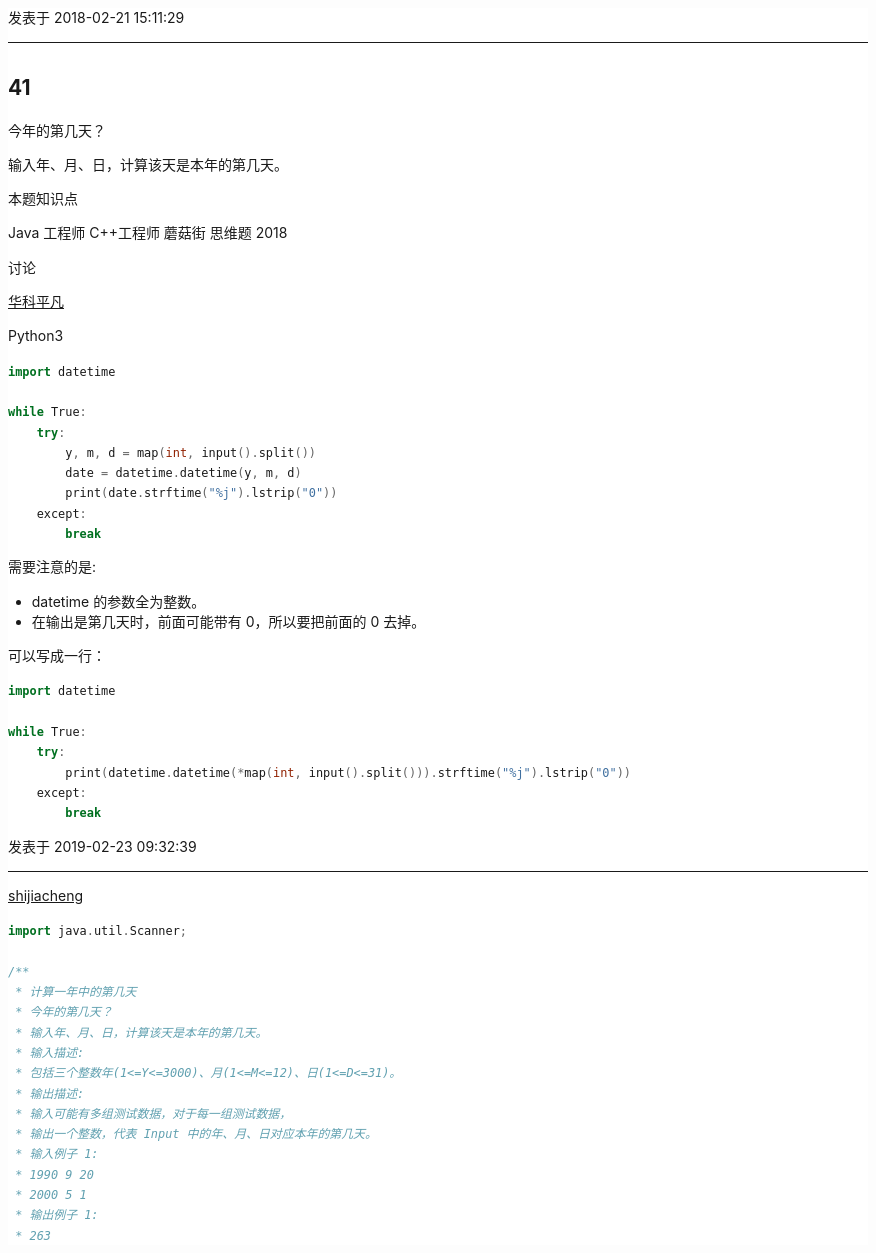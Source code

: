 发表于 2018-02-21 15:11:29

* * *

## 41

今年的第几天？

输入年、月、日，计算该天是本年的第几天。

本题知识点

Java 工程师 C++工程师 蘑菇街 思维题 2018

讨论

[华科平凡](https://www.nowcoder.com/profile/4939096)

Python3

```cpp
import datetime

while True:
    try:
        y, m, d = map(int, input().split())
        date = datetime.datetime(y, m, d)
        print(date.strftime("%j").lstrip("0"))
    except:
        break 
```

需要注意的是:

*   datetime 的参数全为整数。
*   在输出是第几天时，前面可能带有 0，所以要把前面的 0 去掉。

可以写成一行：

```cpp
import datetime

while True:
    try:
        print(datetime.datetime(*map(int, input().split())).strftime("%j").lstrip("0"))
    except:
        break 
```

发表于 2019-02-23 09:32:39

* * *

[shijiacheng](https://www.nowcoder.com/profile/179663)

```cpp
import java.util.Scanner;

/**
 * 计算一年中的第几天
 * 今年的第几天？
 * 输入年、月、日，计算该天是本年的第几天。
 * 输入描述:
 * 包括三个整数年(1<=Y<=3000)、月(1<=M<=12)、日(1<=D<=31)。
 * 输出描述:
 * 输入可能有多组测试数据，对于每一组测试数据，
 * 输出一个整数，代表 Input 中的年、月、日对应本年的第几天。
 * 输入例子 1:
 * 1990 9 20
 * 2000 5 1
 * 输出例子 1:
 * 263
```